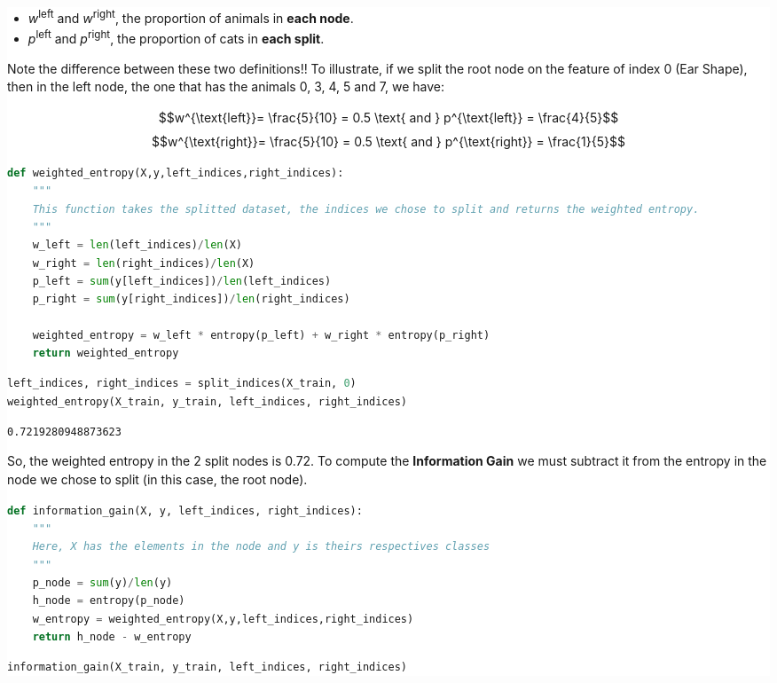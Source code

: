 - $w^{\text{left}}$ and $w^{\text{right}}$, the proportion of animals in **each node**.
- $p^{\text{left}}$ and $p^{\text{right}}$, the proportion of cats in **each split**.

Note the difference between these two definitions!! To illustrate, if we split the root node on the feature of index 0 (Ear Shape), then in the left node, the one that has the animals 0, 3, 4, 5 and 7, we have:

$$w^{\text{left}}= \frac{5}{10} = 0.5 \text{ and } p^{\text{left}} = \frac{4}{5}$$
$$w^{\text{right}}= \frac{5}{10} = 0.5 \text{ and } p^{\text{right}} = \frac{1}{5}$$


```python
def weighted_entropy(X,y,left_indices,right_indices):
    """
    This function takes the splitted dataset, the indices we chose to split and returns the weighted entropy.
    """
    w_left = len(left_indices)/len(X)
    w_right = len(right_indices)/len(X)
    p_left = sum(y[left_indices])/len(left_indices)
    p_right = sum(y[right_indices])/len(right_indices)
    
    weighted_entropy = w_left * entropy(p_left) + w_right * entropy(p_right)
    return weighted_entropy
```


```python
left_indices, right_indices = split_indices(X_train, 0)
weighted_entropy(X_train, y_train, left_indices, right_indices)
```




    0.7219280948873623



So, the weighted entropy in the 2 split nodes is 0.72. To compute the **Information Gain** we must subtract it from the entropy in the node we chose to split (in this case, the root node). 


```python
def information_gain(X, y, left_indices, right_indices):
    """
    Here, X has the elements in the node and y is theirs respectives classes
    """
    p_node = sum(y)/len(y)
    h_node = entropy(p_node)
    w_entropy = weighted_entropy(X,y,left_indices,right_indices)
    return h_node - w_entropy
```


```python
information_gain(X_train, y_train, left_indices, right_indices)
```



